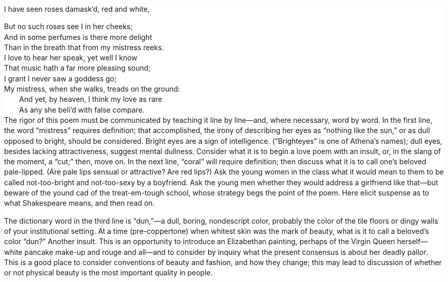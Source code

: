 I have seen roses damask’d, red and white,
<dt>
But no such roses see I in her cheeks;
<dt>
And in some perfumes is there more delight
<dt>
Than in the breath that from my mistress reeks.
<dt>
I love to hear her speak, yet well I know
<dt>
That music hath a far more pleasing sound;
<dt>
I grant I never saw a goddess go;
<dt>
My mistress, when she walks, treads on the ground:
<dt>
<font color="#ffffff" style="visibility:hidden;">
____
</font>
And yet, by heaven, I think my love as rare
<dt>
<font color="#ffffff" style="visibility:hidden;">
____
</font>
As any she beli’d with false compare.
</dt>
</dt>
</dt>
</dt>
</dt>
</dt>
</dt>
</dt>
</dt>
</dt>
</dt>
</dt>
</dt>
</dt>
</font>
</dl>
</blockquote>
The rigor of this poem must be communicated by teaching it line by line—and, where necessary, word by word. In the first line, the word “mistress” requires definition; that accomplished, the irony of describing her eyes as “nothing like the sun,” or as dull opposed to bright, should be considered. Bright eyes are a sign of intelligence. (“Brighteyes” is one of Athena’s names); dull eyes, besides lacking attractiveness, suggest mental dullness. Consider what it is to begin a love poem with an insult, or, in the slang of the moment, a “cut;” then, move on.
In the next line, “coral” will require definition; then discuss what it is to call one’s beloved pale-lipped. (Are pale lips sensual or attractive? Are red lips?) Ask the young women in the class what it would mean to them to be called not-too-bright and not-too-sexy by a boyfriend. Ask the young men whether they would address a girlfriend like that—but beware of the yound cad of the treat-em-tough school, whose strategy begs the point of the poem. Here elicit suspense as to what Shakespeare means, and then read on.
<p>
The dictionary word in the third line is “dun,”—a dull, boring, nondescript color, probably the color of the tile floors or dingy walls of your institutional setting. At a time (pre-coppertone) when whitest skin was the mark of beauty, what is it to call a beloved’s color “dun?” Another insult. This is an opportunity to introduce an Elizabethan painting, perhaps of the Virgin Queen herself—white pancake make-up and rouge and all—and to consider by inquiry what the present consensus is about her deadly pallor. This is a good place to consider conventions of beauty and fashion, and how they change; this may lead to discussion of whether or not physical beauty is the most important quality in people.